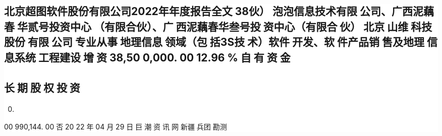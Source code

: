 北京超图软件股份有限公司2022年年度报告全文
38伙）
泡泡信息技术有限
公司、广西泥藕春
华贰号投资中心
（有限合伙）、广
西泥藕春华叁号投
资中心（有限合
伙）
北京
山维
科技
股份
有限
公司
专业从事
地理信息
领域（包
括3S技
术）软件
开发、软
件产品销
售及地理
信息系统
工程建设
增
资
38,50
0,000.
00
12.96
%
自
有
资
金
-
长
期
股
权
投
资
-
0.
00
990,144.
00
否
20
22
年
04
月
29
日
巨
潮
资
讯
网
新疆
兵团
勘测